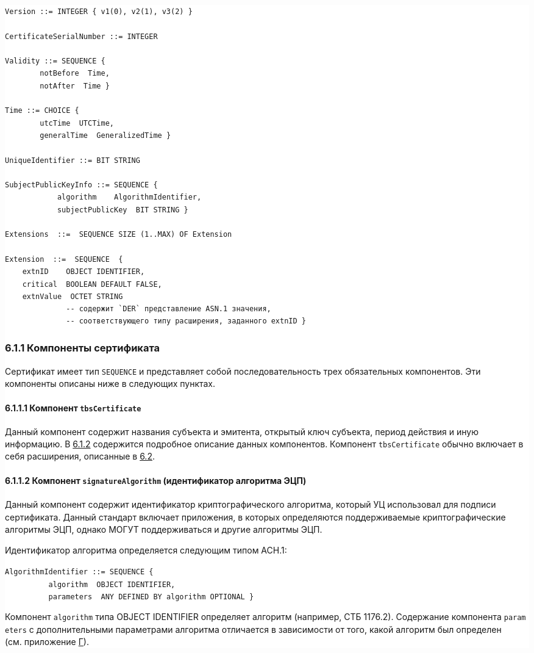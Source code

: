     Version ::= INTEGER { v1(0), v2(1), v3(2) }

    CertificateSerialNumber ::= INTEGER

    Validity ::= SEQUENCE {
            notBefore  Time,
            notAfter  Time }

    Time ::= CHOICE {
            utcTime  UTCTime,
            generalTime  GeneralizedTime }

    UniqueIdentifier ::= BIT STRING

    SubjectPublicKeyInfo ::= SEQUENCE {
                algorithm    AlgorithmIdentifier,
                subjectPublicKey  BIT STRING }

    Extensions  ::=  SEQUENCE SIZE (1..MAX) OF Extension

    Extension  ::=  SEQUENCE  {
        extnID    OBJECT IDENTIFIER,
        critical  BOOLEAN DEFAULT FALSE,
        extnValue  OCTET STRING
                  -- содержит `DER` представление ASN.1 значения,
                  -- соответствующего типу расширения, заданного extnID }
       
### <a name="611"></a>6.1.1 Компоненты сертификата

Сертификат имеет тип `SEQUENCE` и представляет собой последовательность 
трех обязательных компонентов. Эти компоненты описаны ниже в следующих 
пунктах. 

#### <a name="6111"></a>6.1.1.1 Компонент `tbsCertificate` 

Данный компонент содержит названия субъекта и эмитента, открытый ключ 
субъекта, период действия и иную информацию. В [6.1.2](#612) содержится подробное 
описание данных компонентов. Компонент `tbsCertificate` обычно включает в 
себя расширения, описанные в [6.2](#62). 

#### <a name="6112"></a>6.1.1.2 Компонент `signatureAlgorithm` (идентификатор алгоритма ЭЦП)

Данный компонент содержит идентификатор криптографического алгоритма, 
который УЦ использовал для подписи сертификата. Данный стандарт включает 
приложения, в которых определяются поддерживаемые криптографические 
алгоритмы ЭЦП, однако МОГУТ поддерживаться и другие алгоритмы ЭЦП. 

Идентификатор алгоритма определяется следующим типом АСН.1:

    AlgorithmIdentifier ::= SEQUENCE {
              algorithm  OBJECT IDENTIFIER,
              parameters  ANY DEFINED BY algorithm OPTIONAL }
      
Компонент `algorithm` типа OBJECT IDENTIFIER определяет алгоритм 
(например, СТБ 1176.2). Содержание компонента `parameters` с 
дополнительными параметрами алгоритма отличается в зависимости от того, 
какой алгоритм был определен (см. приложение [Г](#Appendix4)). 

